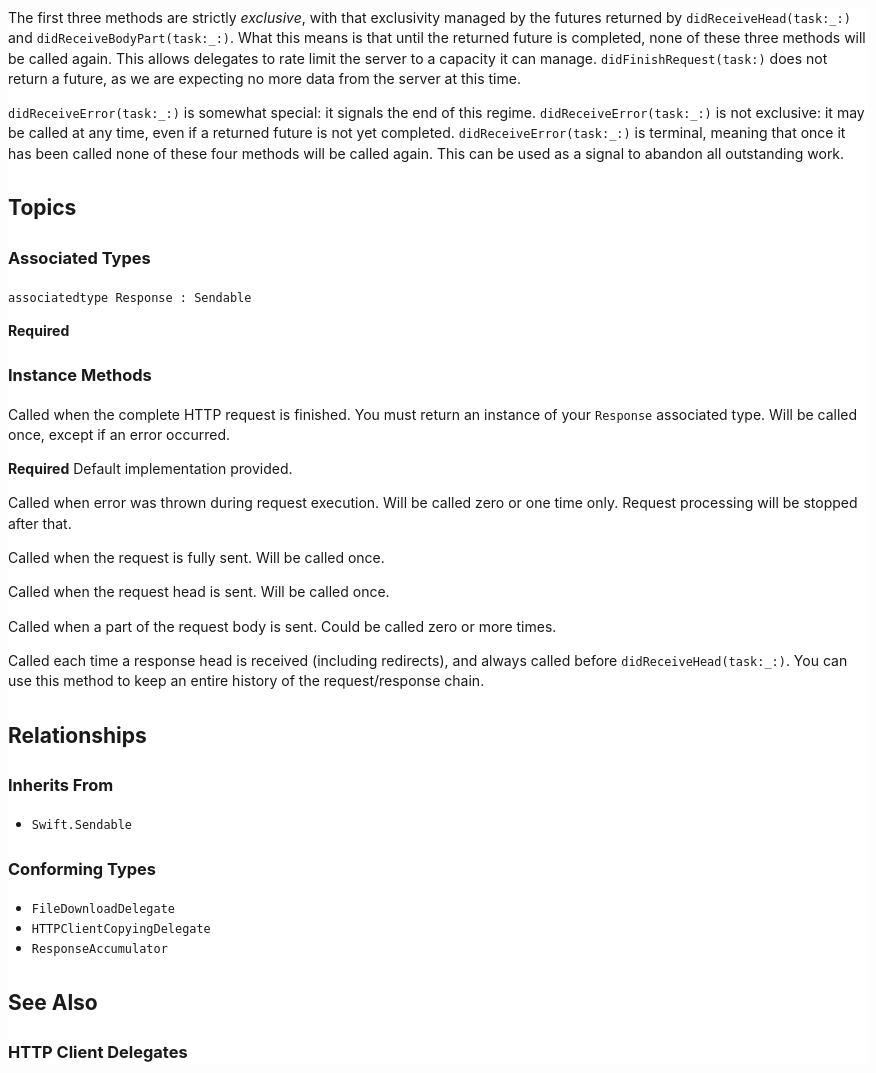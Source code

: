 The first three methods are strictly _exclusive_, with that exclusivity managed by the futures returned by `didReceiveHead(task:_:)` and `didReceiveBodyPart(task:_:)`. What this means is that until the returned future is completed, none of these three methods will be called again. This allows delegates to rate limit the server to a capacity it can manage. `didFinishRequest(task:)` does not return a future, as we are expecting no more data from the server at this time.

`didReceiveError(task:_:)` is somewhat special: it signals the end of this regime. `didReceiveError(task:_:)` is not exclusive: it may be called at any time, even if a returned future is not yet completed. `didReceiveError(task:_:)` is terminal, meaning that once it has been called none of these four methods will be called again. This can be used as a signal to abandon all outstanding work.

## Topics

### Associated Types

`associatedtype Response : Sendable`

**Required**

### Instance Methods

Called when the complete HTTP request is finished. You must return an instance of your `Response` associated type. Will be called once, except if an error occurred.

**Required** Default implementation provided.

Called when error was thrown during request execution. Will be called zero or one time only. Request processing will be stopped after that.

Called when the request is fully sent. Will be called once.

Called when the request head is sent. Will be called once.

Called when a part of the request body is sent. Could be called zero or more times.

Called each time a response head is received (including redirects), and always called before `didReceiveHead(task:_:)`. You can use this method to keep an entire history of the request/response chain.

## Relationships

### Inherits From

- `Swift.Sendable`

### Conforming Types

- `FileDownloadDelegate`
- `HTTPClientCopyingDelegate`
- `ResponseAccumulator`

## See Also

### HTTP Client Delegates

